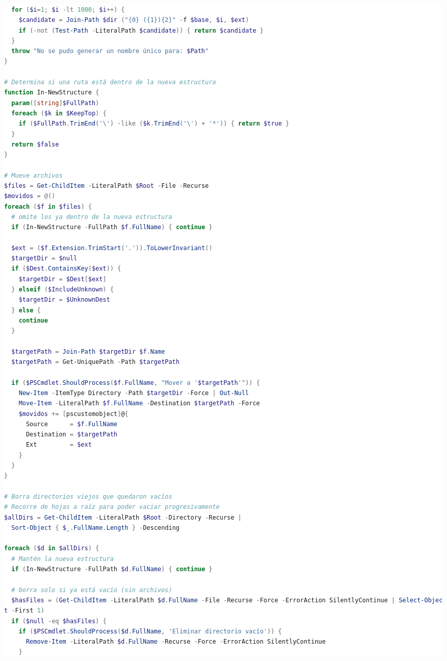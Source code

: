 ```powershell
  for ($i=1; $i -lt 1000; $i++) {
    $candidate = Join-Path $dir ("{0} ({1}){2}" -f $base, $i, $ext)
    if (-not (Test-Path -LiteralPath $candidate)) { return $candidate }
  }
  throw "No se pudo generar un nombre único para: $Path"
}

# Determina si una ruta está dentro de la nueva estructura
function In-NewStructure {
  param([string]$FullPath)
  foreach ($k in $KeepTop) {
    if ($FullPath.TrimEnd('\') -like ($k.TrimEnd('\') + '*')) { return $true }
  }
  return $false
}

# Mueve archivos
$files = Get-ChildItem -LiteralPath $Root -File -Recurse
$movidos = @()
foreach ($f in $files) {
  # omite los ya dentro de la nueva estructura
  if (In-NewStructure -FullPath $f.FullName) { continue }

  $ext = ($f.Extension.TrimStart('.')).ToLowerInvariant()
  $targetDir = $null
  if ($Dest.ContainsKey($ext)) {
    $targetDir = $Dest[$ext]
  } elseif ($IncludeUnknown) {
    $targetDir = $UnknownDest
  } else {
    continue
  }

  $targetPath = Join-Path $targetDir $f.Name
  $targetPath = Get-UniquePath -Path $targetPath

  if ($PSCmdlet.ShouldProcess($f.FullName, "Mover a '$targetPath'")) {
    New-Item -ItemType Directory -Path $targetDir -Force | Out-Null
    Move-Item -LiteralPath $f.FullName -Destination $targetPath -Force
    $movidos += [pscustomobject]@{
      Source      = $f.FullName
      Destination = $targetPath
      Ext         = $ext
    }
  }
}

# Borra directorios viejos que quedaron vacíos
# Recorre de hojas a raíz para poder vaciar progresivamente
$allDirs = Get-ChildItem -LiteralPath $Root -Directory -Recurse |
  Sort-Object { $_.FullName.Length } -Descending

foreach ($d in $allDirs) {
  # Mantén la nueva estructura
  if (In-NewStructure -FullPath $d.FullName) { continue }

  # borra solo si ya está vacío (sin archivos)
  $hasFiles = (Get-ChildItem -LiteralPath $d.FullName -File -Recurse -Force -ErrorAction SilentlyContinue | Select-Object -First 1)
  if ($null -eq $hasFiles) {
    if ($PSCmdlet.ShouldProcess($d.FullName, 'Eliminar directorio vacío')) {
      Remove-Item -LiteralPath $d.FullName -Recurse -Force -ErrorAction SilentlyContinue
    }
```